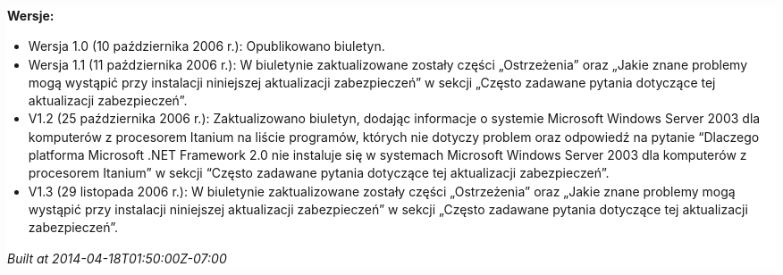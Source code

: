 **Wersje:**

-   Wersja 1.0 (10 października 2006 r.): Opublikowano biuletyn.
-   Wersja 1.1 (11 października 2006 r.): W biuletynie zaktualizowane zostały części „Ostrzeżenia” oraz „Jakie znane problemy mogą wystąpić przy instalacji niniejszej aktualizacji zabezpieczeń” w sekcji „Często zadawane pytania dotyczące tej aktualizacji zabezpieczeń”.
-   V1.2 (25 października 2006 r.): Zaktualizowano biuletyn, dodając informacje o systemie Microsoft Windows Server 2003 dla komputerów z procesorem Itanium na liście programów, których nie dotyczy problem oraz odpowiedź na pytanie “Dlaczego platforma Microsoft .NET Framework 2.0 nie instaluje się w systemach Microsoft Windows Server 2003 dla komputerów z procesorem Itanium” w sekcji “Często zadawane pytania dotyczące tej aktualizacji zabezpieczeń”.
-   V1.3 (29 listopada 2006 r.): W biuletynie zaktualizowane zostały części „Ostrzeżenia” oraz „Jakie znane problemy mogą wystąpić przy instalacji niniejszej aktualizacji zabezpieczeń” w sekcji „Często zadawane pytania dotyczące tej aktualizacji zabezpieczeń”.

*Built at 2014-04-18T01:50:00Z-07:00*
